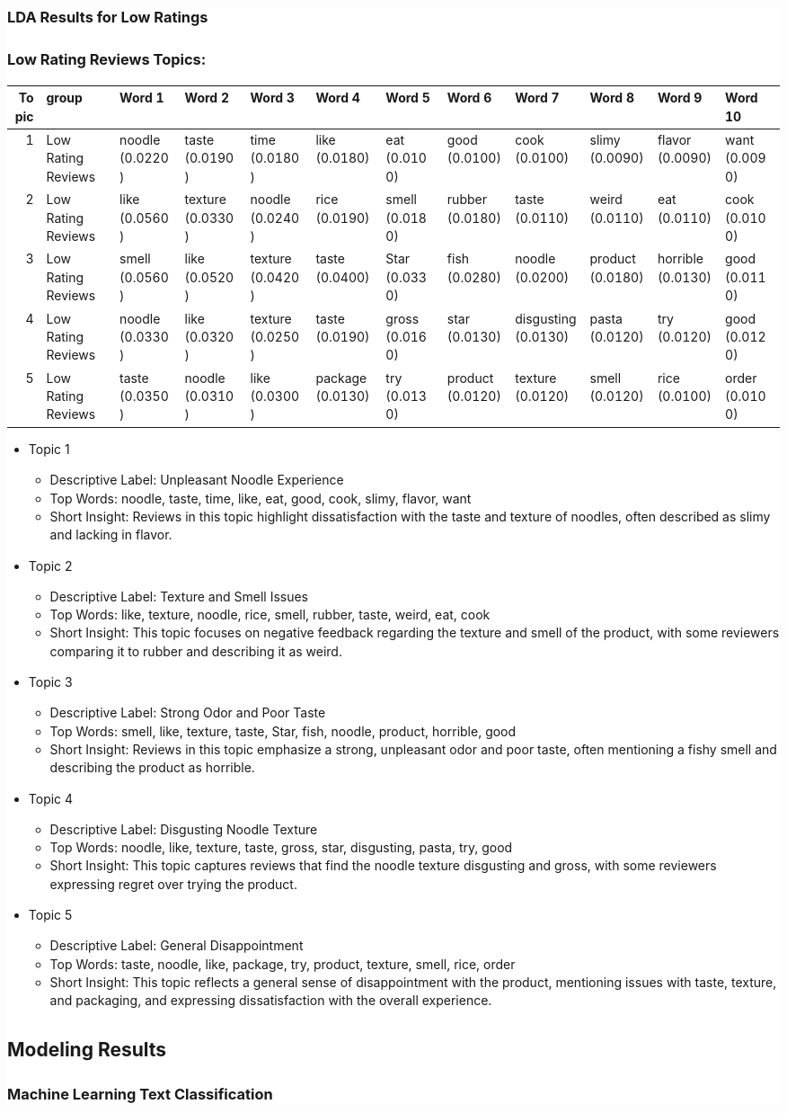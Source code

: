 

### LDA Results for Low Ratings

### Low Rating Reviews Topics:

| Topic | group              | Word 1          | Word 2           | Word 3           | Word 4           | Word 5         | Word 6           | Word 7              | Word 8           | Word 9            | Word 10        |
| ----: | :----------------- | :-------------- | :--------------- | :--------------- | :--------------- | :------------- | :--------------- | :------------------ | :--------------- | :---------------- | :------------- |
|     1 | Low Rating Reviews | noodle (0.0220) | taste (0.0190)   | time (0.0180)    | like (0.0180)    | eat (0.0100)   | good (0.0100)    | cook (0.0100)       | slimy (0.0090)   | flavor (0.0090)   | want (0.0090)  |
|     2 | Low Rating Reviews | like (0.0560)   | texture (0.0330) | noodle (0.0240)  | rice (0.0190)    | smell (0.0180) | rubber (0.0180)  | taste (0.0110)      | weird (0.0110)   | eat (0.0110)      | cook (0.0100)  |
|     3 | Low Rating Reviews | smell (0.0560)  | like (0.0520)    | texture (0.0420) | taste (0.0400)   | Star (0.0330)  | fish (0.0280)    | noodle (0.0200)     | product (0.0180) | horrible (0.0130) | good (0.0110)  |
|     4 | Low Rating Reviews | noodle (0.0330) | like (0.0320)    | texture (0.0250) | taste (0.0190)   | gross (0.0160) | star (0.0130)    | disgusting (0.0130) | pasta (0.0120)   | try (0.0120)      | good (0.0120)  |
|     5 | Low Rating Reviews | taste (0.0350)  | noodle (0.0310)  | like (0.0300)    | package (0.0130) | try (0.0130)   | product (0.0120) | texture (0.0120)    | smell (0.0120)   | rice (0.0100)     | order (0.0100) |

- Topic 1
    - Descriptive Label: Unpleasant Noodle Experience
    - Top Words: noodle, taste, time, like, eat, good, cook, slimy, flavor, want
    - Short Insight: Reviews in this topic highlight dissatisfaction with the taste and texture of noodles, often described as slimy and lacking in flavor.

- Topic 2
    - Descriptive Label: Texture and Smell Issues
    - Top Words: like, texture, noodle, rice, smell, rubber, taste, weird, eat, cook
    - Short Insight: This topic focuses on negative feedback regarding the texture and smell of the product, with some reviewers comparing it to rubber and describing it as weird.

- Topic 3
    - Descriptive Label: Strong Odor and Poor Taste
    - Top Words: smell, like, texture, taste, Star, fish, noodle, product, horrible, good
    - Short Insight: Reviews in this topic emphasize a strong, unpleasant odor and poor taste, often mentioning a fishy smell and describing the product as horrible.

- Topic 4
    - Descriptive Label: Disgusting Noodle Texture
    - Top Words: noodle, like, texture, taste, gross, star, disgusting, pasta, try, good
    - Short Insight: This topic captures reviews that find the noodle texture disgusting and gross, with some reviewers expressing regret over trying the product.

- Topic 5
    - Descriptive Label: General Disappointment
    - Top Words: taste, noodle, like, package, try, product, texture, smell, rice, order
    - Short Insight: This topic reflects a general sense of disappointment with the product, mentioning issues with taste, texture, and packaging, and expressing dissatisfaction with the overall experience.


## Modeling Results

### Machine Learning Text Classification
